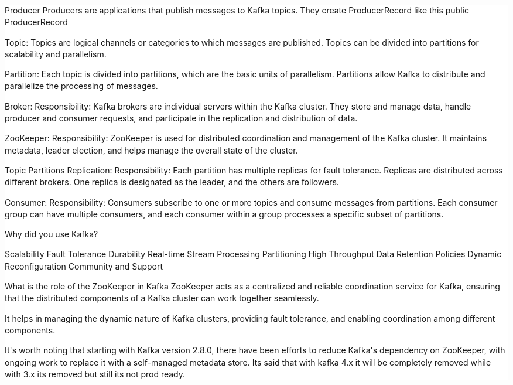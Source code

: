 Producer
Producers are applications that publish messages to Kafka topics. They create ProducerRecord like this public ProducerRecord

Topic:
Topics are logical channels or categories to which messages are published. Topics can be divided into partitions for scalability and parallelism.

Partition:
Each topic is divided into partitions, which are the basic units of parallelism. Partitions allow Kafka to distribute and parallelize the processing of messages.

Broker:
Responsibility: Kafka brokers are individual servers within the Kafka cluster. They store and manage data, handle producer and consumer requests, and participate in the replication and distribution of data.

ZooKeeper:
Responsibility: ZooKeeper is used for distributed coordination and management of the Kafka cluster. It maintains metadata, leader election, and helps manage the overall state of the cluster.

Topic Partitions Replication:
Responsibility: Each partition has multiple replicas for fault tolerance. Replicas are distributed across different brokers. One replica is designated as the leader, and the others are followers.

Consumer:
Responsibility: Consumers subscribe to one or more topics and consume messages from partitions. Each consumer group can have multiple consumers, and each consumer within a group processes a specific subset of partitions.

Why did you use Kafka?

Scalability
Fault Tolerance
Durability
Real-time Stream Processing
Partitioning
High Throughput
Data Retention Policies
Dynamic Reconfiguration
Community and Support

What is the role of the ZooKeeper in Kafka
ZooKeeper acts as a centralized and reliable coordination service for Kafka, ensuring that the distributed components of a Kafka cluster can work together seamlessly. 

It helps in managing the dynamic nature of Kafka clusters, providing fault tolerance, and enabling coordination among different components. 

It's worth noting that starting with Kafka version 2.8.0, there have been efforts to reduce Kafka's dependency on ZooKeeper, with ongoing work to replace it with a self-managed metadata store. Its said that with kafka 4.x it will be completely removed while with 3.x its removed but still its not prod ready.
